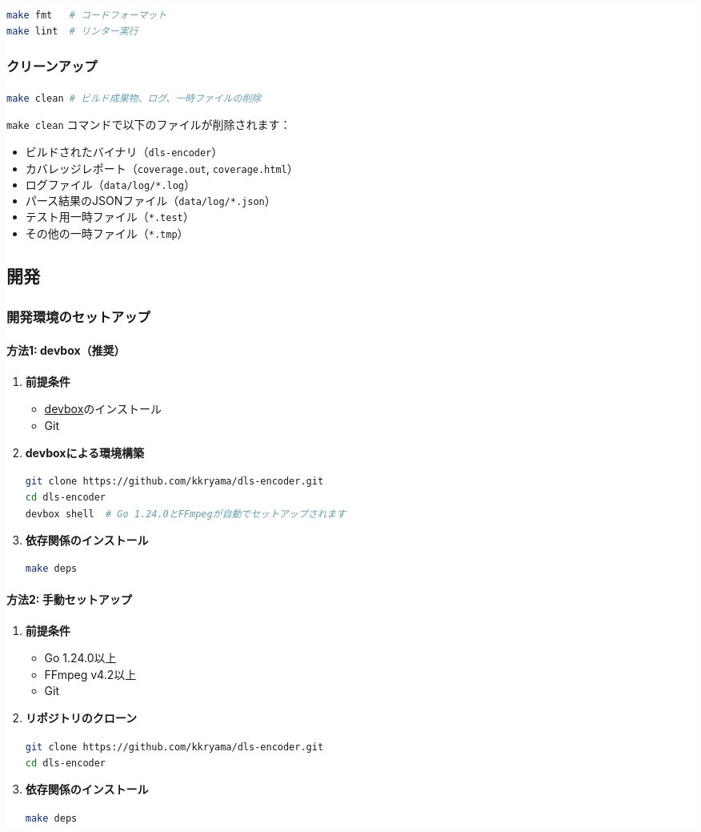 ```bash
make fmt   # コードフォーマット
make lint  # リンター実行
```

### クリーンアップ

```bash
make clean # ビルド成果物、ログ、一時ファイルの削除
```

`make clean` コマンドで以下のファイルが削除されます：
- ビルドされたバイナリ（`dls-encoder`）
- カバレッジレポート（`coverage.out`, `coverage.html`）
- ログファイル（`data/log/*.log`）
- パース結果のJSONファイル（`data/log/*.json`）
- テスト用一時ファイル（`*.test`）
- その他の一時ファイル（`*.tmp`）

## 開発

### 開発環境のセットアップ

#### 方法1: devbox（推奨）

1. **前提条件**
   - [devbox](https://www.jetify.com/devbox)のインストール
   - Git

2. **devboxによる環境構築**
   ```bash
   git clone https://github.com/kkryama/dls-encoder.git
   cd dls-encoder
   devbox shell  # Go 1.24.0とFFmpegが自動でセットアップされます
   ```

3. **依存関係のインストール**
   ```bash
   make deps
   ```

#### 方法2: 手動セットアップ

1. **前提条件**
   - Go 1.24.0以上
   - FFmpeg v4.2以上
   - Git

2. **リポジトリのクローン**
   ```bash
   git clone https://github.com/kkryama/dls-encoder.git
   cd dls-encoder
   ```

3. **依存関係のインストール**
   ```bash
   make deps
   ```
